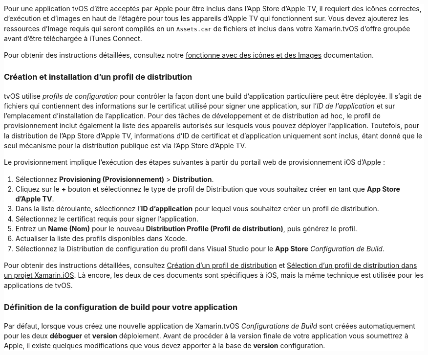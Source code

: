 Pour une application tvOS d’être acceptés par Apple pour être inclus dans l’App Store d’Apple TV, il requiert des icônes correctes, d’exécution et d’images en haut de l’étagère pour tous les appareils d’Apple TV qui fonctionnent sur. Vous devez ajouterez les ressources d’Image requis qui seront compilés en un `Assets.car` de fichiers et inclus dans votre Xamarin.tvOS d’offre groupée avant d’être téléchargée à iTunes Connect.

Pour obtenir des instructions détaillées, consultez notre [fonctionne avec des icônes et des Images](~/ios/tvos/app-fundamentals/icons-images.md) documentation.

<a name="Creating_and_Installing_a_Distribution_Profile" />

### <a name="creating-and-installing-a-distribution-profile"></a>Création et installation d’un profil de distribution

tvOS utilise *profils de configuration* pour contrôler la façon dont une build d’application particulière peut être déployée. Il s’agit de fichiers qui contiennent des informations sur le certificat utilisé pour signer une application, sur l’*ID de l’application* et sur l’emplacement d’installation de l’application. Pour des tâches de développement et de distribution ad hoc, le profil de provisionnement inclut également la liste des appareils autorisés sur lesquels vous pouvez déployer l’application. Toutefois, pour la distribution de l’App Store d’Apple TV, informations d’ID de certificat et d’application uniquement sont inclus, étant donné que le seul mécanisme pour la distribution publique est via l’App Store d’Apple TV.

Le provisionnement implique l’exécution des étapes suivantes à partir du portail web de provisionnement iOS d’Apple :

1.  Sélectionnez **Provisioning (Provisionnement)** > **Distribution**.
2.  Cliquez sur le **+** bouton et sélectionnez le type de profil de Distribution que vous souhaitez créer en tant que **App Store d’Apple TV**.
3.  Dans la liste déroulante, sélectionnez l’**ID d’application** pour lequel vous souhaitez créer un profil de distribution.
4.  Sélectionnez le certificat requis pour signer l’application.
5.  Entrez un **Name (Nom)** pour le nouveau **Distribution Profile (Profil de distribution)**, puis générez le profil.
6.  Actualiser la liste des profils disponibles dans Xcode.
7.  Sélectionnez la Distribution de configuration du profil dans Visual Studio pour le **App Store** _Configuration de Build_.

Pour obtenir des instructions détaillées, consultez [Création d’un profil de distribution](~/ios/deploy-test/app-distribution/app-store-distribution/index.md#creatingprofile) et [Sélection d’un profil de distribution dans un projet Xamarin.iOS](~/ios/deploy-test/app-distribution/app-store-distribution/index.md#selectprofile). Là encore, les deux de ces documents sont spécifiques à iOS, mais la même technique est utilisée pour les applications de tvOS.


<a name="Setting_the_Build_Configuration_for_your_Application" />

### <a name="setting-the-build-configuration-for-your-application"></a>Définition de la configuration de build pour votre application

Par défaut, lorsque vous créez une nouvelle application de Xamarin.tvOS _Configurations de Build_ sont créées automatiquement pour les deux **déboguer** et **version** déploiement. Avant de procéder à la version finale de votre application vous soumettrez à Apple, il existe quelques modifications que vous devez apporter à la base de **version** configuration.

